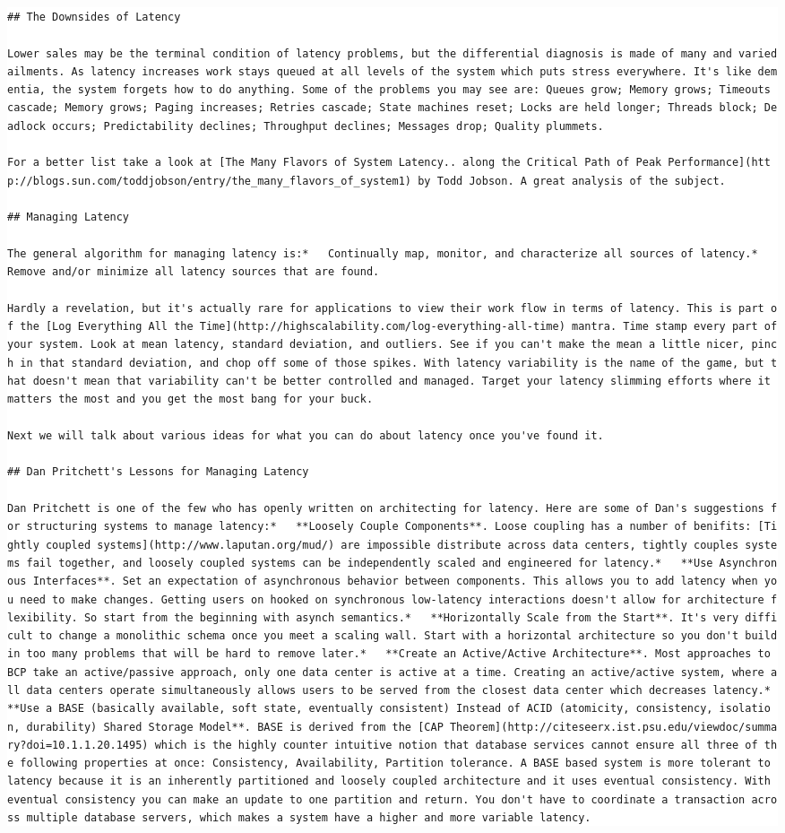     ## The Downsides of Latency

    Lower sales may be the terminal condition of latency problems, but the differential diagnosis is made of many and varied ailments. As latency increases work stays queued at all levels of the system which puts stress everywhere. It's like dementia, the system forgets how to do anything. Some of the problems you may see are: Queues grow; Memory grows; Timeouts cascade; Memory grows; Paging increases; Retries cascade; State machines reset; Locks are held longer; Threads block; Deadlock occurs; Predictability declines; Throughput declines; Messages drop; Quality plummets.  

    For a better list take a look at [The Many Flavors of System Latency.. along the Critical Path of Peak Performance](http://blogs.sun.com/toddjobson/entry/the_many_flavors_of_system1) by Todd Jobson. A great analysis of the subject.  

    ## Managing Latency

    The general algorithm for managing latency is:*   Continually map, monitor, and characterize all sources of latency.*   Remove and/or minimize all latency sources that are found.  

    Hardly a revelation, but it's actually rare for applications to view their work flow in terms of latency. This is part of the [Log Everything All the Time](http://highscalability.com/log-everything-all-time) mantra. Time stamp every part of your system. Look at mean latency, standard deviation, and outliers. See if you can't make the mean a little nicer, pinch in that standard deviation, and chop off some of those spikes. With latency variability is the name of the game, but that doesn't mean that variability can't be better controlled and managed. Target your latency slimming efforts where it matters the most and you get the most bang for your buck.  

    Next we will talk about various ideas for what you can do about latency once you've found it.  

    ## Dan Pritchett's Lessons for Managing Latency

    Dan Pritchett is one of the few who has openly written on architecting for latency. Here are some of Dan's suggestions for structuring systems to manage latency:*   **Loosely Couple Components**. Loose coupling has a number of benifits: [Tightly coupled systems](http://www.laputan.org/mud/) are impossible distribute across data centers, tightly couples systems fail together, and loosely coupled systems can be independently scaled and engineered for latency.*   **Use Asynchronous Interfaces**. Set an expectation of asynchronous behavior between components. This allows you to add latency when you need to make changes. Getting users on hooked on synchronous low-latency interactions doesn't allow for architecture flexibility. So start from the beginning with asynch semantics.*   **Horizontally Scale from the Start**. It's very difficult to change a monolithic schema once you meet a scaling wall. Start with a horizontal architecture so you don't build in too many problems that will be hard to remove later.*   **Create an Active/Active Architecture**. Most approaches to BCP take an active/passive approach, only one data center is active at a time. Creating an active/active system, where all data centers operate simultaneously allows users to be served from the closest data center which decreases latency.*   **Use a BASE (basically available, soft state, eventually consistent) Instead of ACID (atomicity, consistency, isolation, durability) Shared Storage Model**. BASE is derived from the [CAP Theorem](http://citeseerx.ist.psu.edu/viewdoc/summary?doi=10.1.1.20.1495) which is the highly counter intuitive notion that database services cannot ensure all three of the following properties at once: Consistency, Availability, Partition tolerance. A BASE based system is more tolerant to latency because it is an inherently partitioned and loosely coupled architecture and it uses eventual consistency. With eventual consistency you can make an update to one partition and return. You don't have to coordinate a transaction across multiple database servers, which makes a system have a higher and more variable latency.  
